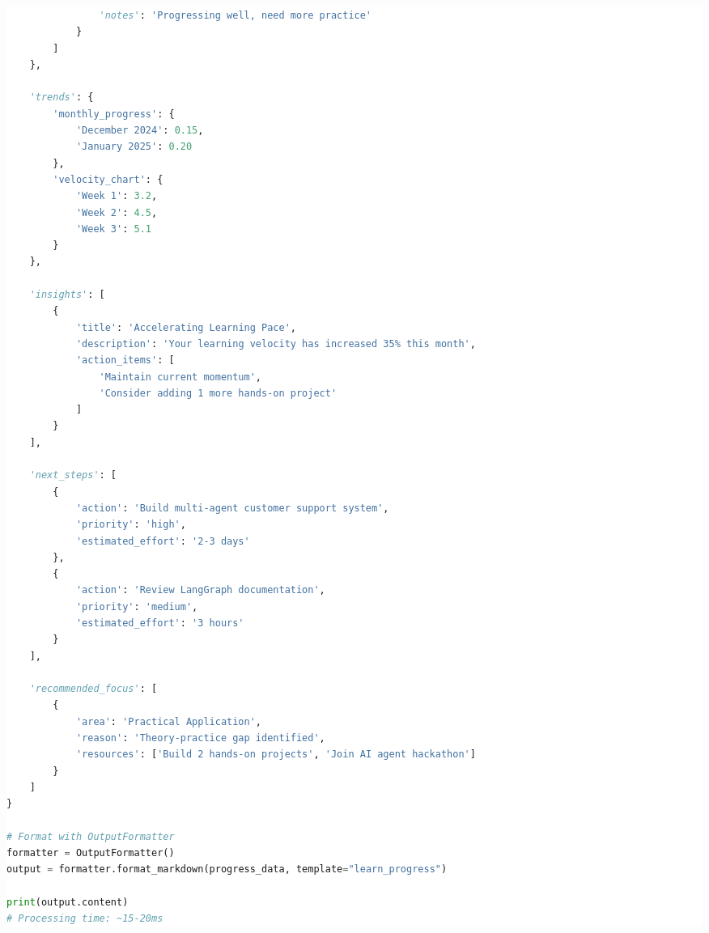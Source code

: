 ```python
                'notes': 'Progressing well, need more practice'
            }
        ]
    },

    'trends': {
        'monthly_progress': {
            'December 2024': 0.15,
            'January 2025': 0.20
        },
        'velocity_chart': {
            'Week 1': 3.2,
            'Week 2': 4.5,
            'Week 3': 5.1
        }
    },

    'insights': [
        {
            'title': 'Accelerating Learning Pace',
            'description': 'Your learning velocity has increased 35% this month',
            'action_items': [
                'Maintain current momentum',
                'Consider adding 1 more hands-on project'
            ]
        }
    ],

    'next_steps': [
        {
            'action': 'Build multi-agent customer support system',
            'priority': 'high',
            'estimated_effort': '2-3 days'
        },
        {
            'action': 'Review LangGraph documentation',
            'priority': 'medium',
            'estimated_effort': '3 hours'
        }
    ],

    'recommended_focus': [
        {
            'area': 'Practical Application',
            'reason': 'Theory-practice gap identified',
            'resources': ['Build 2 hands-on projects', 'Join AI agent hackathon']
        }
    ]
}

# Format with OutputFormatter
formatter = OutputFormatter()
output = formatter.format_markdown(progress_data, template="learn_progress")

print(output.content)
# Processing time: ~15-20ms
```
